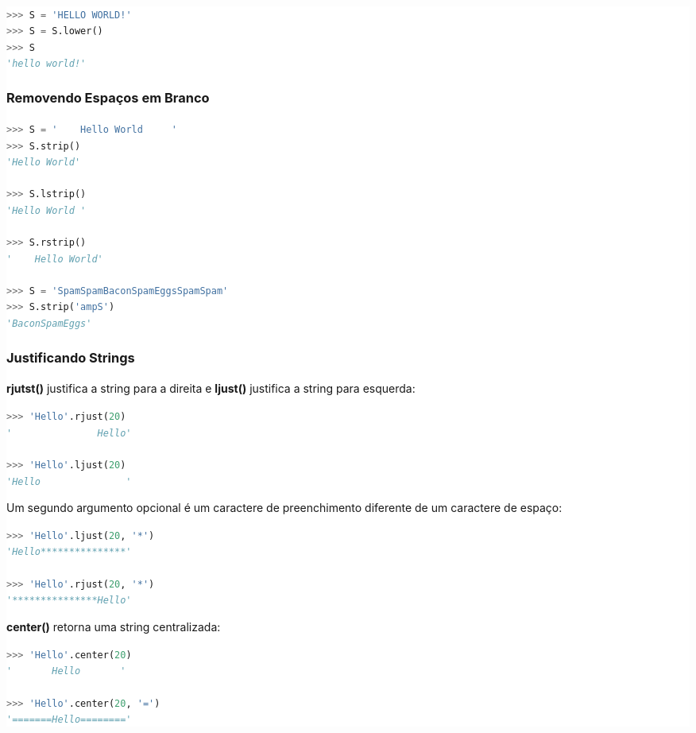 ```python
>>> S = 'HELLO WORLD!'
>>> S = S.lower()
>>> S
'hello world!'
```

### Removendo Espaços em Branco

```python
>>> S = '    Hello World     '
>>> S.strip()
'Hello World'

>>> S.lstrip()
'Hello World '

>>> S.rstrip()
'    Hello World'

>>> S = 'SpamSpamBaconSpamEggsSpamSpam'
>>> S.strip('ampS')
'BaconSpamEggs'
```
### Justificando Strings

**rjutst()** justifica a string para a direita e **ljust()** justifica a string para esquerda: 

```python
>>> 'Hello'.rjust(20)
'               Hello'

>>> 'Hello'.ljust(20)
'Hello               '
```

Um segundo argumento opcional é um caractere de preenchimento diferente de um caractere de espaço:

```python
>>> 'Hello'.ljust(20, '*')
'Hello***************'

>>> 'Hello'.rjust(20, '*')
'***************Hello'
```

**center()** retorna uma string centralizada:

```python
>>> 'Hello'.center(20)
'       Hello       '

>>> 'Hello'.center(20, '=')
'=======Hello========'

```
